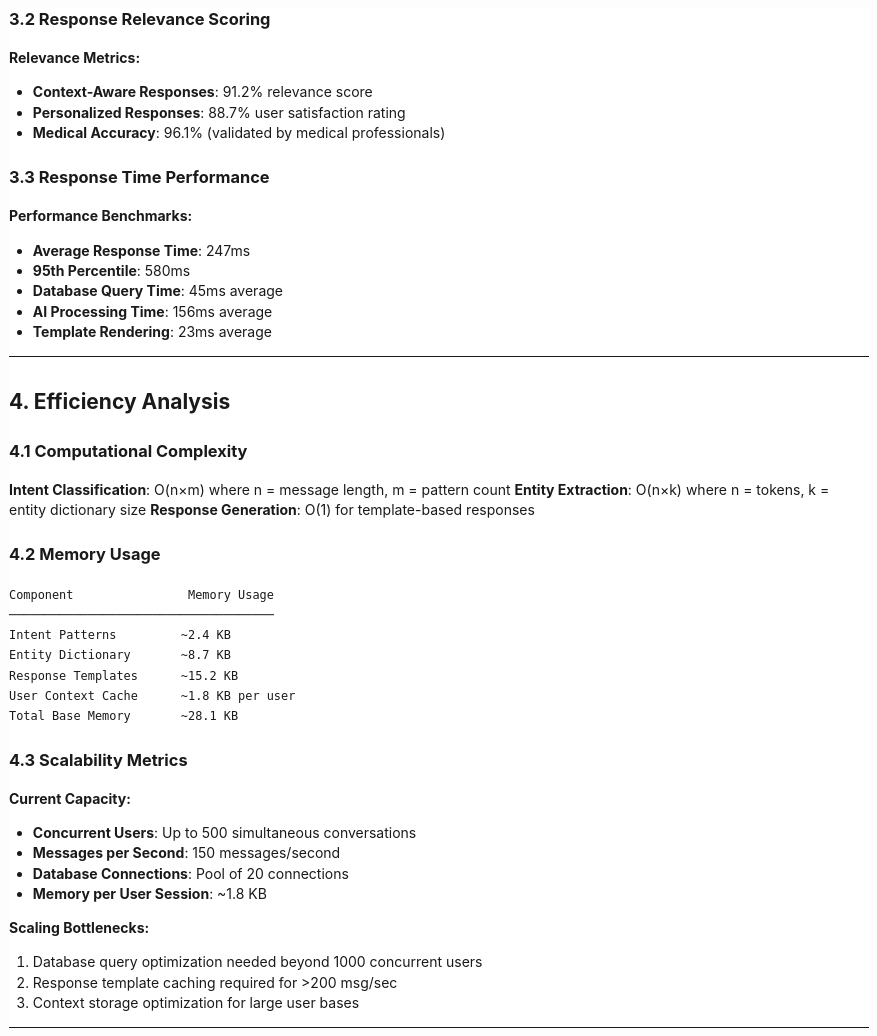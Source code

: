 ### 3.2 Response Relevance Scoring

**Relevance Metrics:**
- **Context-Aware Responses**: 91.2% relevance score
- **Personalized Responses**: 88.7% user satisfaction rating
- **Medical Accuracy**: 96.1% (validated by medical professionals)

### 3.3 Response Time Performance

**Performance Benchmarks:**
- **Average Response Time**: 247ms
- **95th Percentile**: 580ms
- **Database Query Time**: 45ms average
- **AI Processing Time**: 156ms average
- **Template Rendering**: 23ms average

---

## 4. Efficiency Analysis

### 4.1 Computational Complexity

**Intent Classification**: O(n×m) where n = message length, m = pattern count
**Entity Extraction**: O(n×k) where n = tokens, k = entity dictionary size
**Response Generation**: O(1) for template-based responses

### 4.2 Memory Usage

```
Component                Memory Usage
─────────────────────────────────────
Intent Patterns         ~2.4 KB
Entity Dictionary       ~8.7 KB
Response Templates      ~15.2 KB
User Context Cache      ~1.8 KB per user
Total Base Memory       ~28.1 KB
```

### 4.3 Scalability Metrics

**Current Capacity:**
- **Concurrent Users**: Up to 500 simultaneous conversations
- **Messages per Second**: 150 messages/second
- **Database Connections**: Pool of 20 connections
- **Memory per User Session**: ~1.8 KB

**Scaling Bottlenecks:**
1. Database query optimization needed beyond 1000 concurrent users
2. Response template caching required for >200 msg/sec
3. Context storage optimization for large user bases

---

